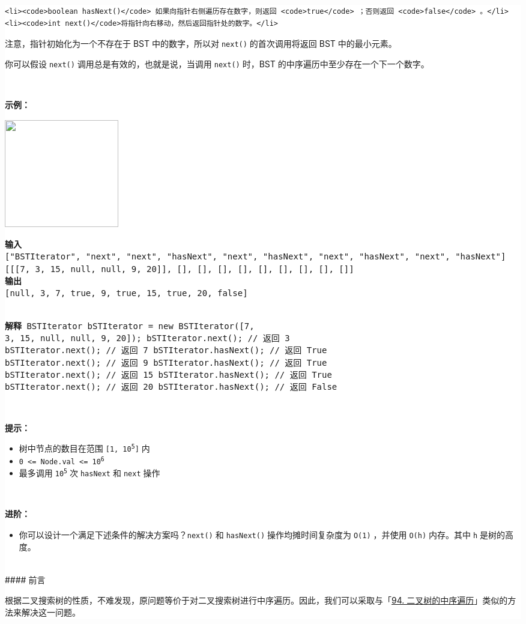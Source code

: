 	<li><code>boolean hasNext()</code> 如果向指针右侧遍历存在数字，则返回 <code>true</code> ；否则返回 <code>false</code> 。</li>
	<li><code>int next()</code>将指针向右移动，然后返回指针处的数字。</li>
</ul>

<p>注意，指针初始化为一个不存在于 BST 中的数字，所以对 <code>next()</code> 的首次调用将返回 BST 中的最小元素。</p>
</div>
</div>

<p>你可以假设 <code>next()</code> 调用总是有效的，也就是说，当调用 <code>next()</code> 时，BST 的中序遍历中至少存在一个下一个数字。</p>

<p> </p>

<p><strong>示例：</strong></p>
<img alt="" src="https://assets.leetcode.com/uploads/2018/12/25/bst-tree.png" style="width: 189px; height: 178px;" />
<pre>
<strong>输入</strong>
["BSTIterator", "next", "next", "hasNext", "next", "hasNext", "next", "hasNext", "next", "hasNext"]
[[[7, 3, 15, null, null, 9, 20]], [], [], [], [], [], [], [], [], []]
<strong>输出</strong>
[null, 3, 7, true, 9, true, 15, true, 20, false]

<strong>解释</strong>
BSTIterator bSTIterator = new BSTIterator([7, 3, 15, null, null, 9, 20]);
bSTIterator.next();    // 返回 3
bSTIterator.next();    // 返回 7
bSTIterator.hasNext(); // 返回 True
bSTIterator.next();    // 返回 9
bSTIterator.hasNext(); // 返回 True
bSTIterator.next();    // 返回 15
bSTIterator.hasNext(); // 返回 True
bSTIterator.next();    // 返回 20
bSTIterator.hasNext(); // 返回 False
</pre>

<p> </p>

<p><strong>提示：</strong></p>

<ul>
	<li>树中节点的数目在范围 <code>[1, 10<sup>5</sup>]</code> 内</li>
	<li><code>0 <= Node.val <= 10<sup>6</sup></code></li>
	<li>最多调用 <code>10<sup>5</sup></code> 次 <code>hasNext</code> 和 <code>next</code> 操作</li>
</ul>

<p> </p>

<p><strong>进阶：</strong></p>

<ul>
	<li>你可以设计一个满足下述条件的解决方案吗？<code>next()</code> 和 <code>hasNext()</code> 操作均摊时间复杂度为 <code>O(1)</code> ，并使用 <code>O(h)</code> 内存。其中 <code>h</code> 是树的高度。</li>
</ul>
<br />#### 前言

根据二叉搜索树的性质，不难发现，原问题等价于对二叉搜索树进行中序遍历。因此，我们可以采取与「[94. 二叉树的中序遍历](https://leetcode-cn.com/problems/binary-tree-inorder-traversal)」类似的方法来解决这一问题。
